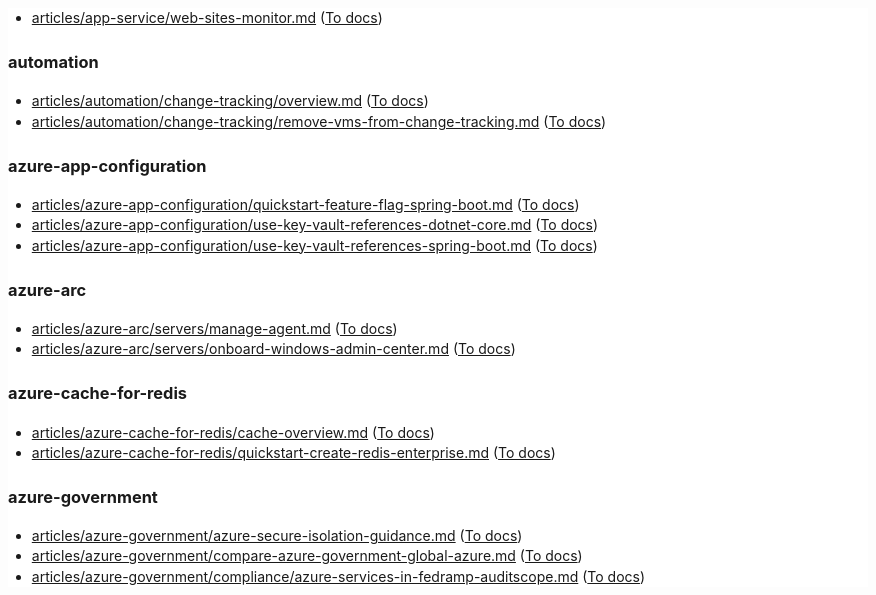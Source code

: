 - [articles/app-service/web-sites-monitor.md](https://github.com/MicrosoftDocs/azure-docs/compare/10a0b50..63d4ae4#diff-167009b5bf18cadbbc28af7f0885e8f6a100dac410f180de00b0938cbf4bafbb) ([To docs](https://docs.microsoft.com/en-us/azure/app-service/web-sites-monitor?WT.mc_id=AZ-MVP-5003408))
    
### automation
- [articles/automation/change-tracking/overview.md](https://github.com/MicrosoftDocs/azure-docs/compare/10a0b50..63d4ae4#diff-0a4737bded02c4e5a435842d8ddeb48bb85378072802ae9e7c6c4560dfc879bc) ([To docs](https://docs.microsoft.com/en-us/azure/automation/change-tracking/overview?WT.mc_id=AZ-MVP-5003408))
- [articles/automation/change-tracking/remove-vms-from-change-tracking.md](https://github.com/MicrosoftDocs/azure-docs/compare/10a0b50..63d4ae4#diff-61806f6006a95f9e2a4598e45e812acca6d123a72d9f13030800216cf8d3055c) ([To docs](https://docs.microsoft.com/en-us/azure/automation/change-tracking/remove-vms-from-change-tracking?WT.mc_id=AZ-MVP-5003408))
    
### azure-app-configuration
- [articles/azure-app-configuration/quickstart-feature-flag-spring-boot.md](https://github.com/MicrosoftDocs/azure-docs/compare/10a0b50..63d4ae4#diff-a67f90bc6fbb873b5c9457bd1aac9100dcf5a0eadbe7fa85260f05f9f9f5baa2) ([To docs](https://docs.microsoft.com/en-us/azure/azure-app-configuration/quickstart-feature-flag-spring-boot?WT.mc_id=AZ-MVP-5003408))
- [articles/azure-app-configuration/use-key-vault-references-dotnet-core.md](https://github.com/MicrosoftDocs/azure-docs/compare/10a0b50..63d4ae4#diff-cab34b550ad4665de7e413ece129e1a96d469e2f6790f74b1ce46fac4ead15e7) ([To docs](https://docs.microsoft.com/en-us/azure/azure-app-configuration/use-key-vault-references-dotnet-core?WT.mc_id=AZ-MVP-5003408))
- [articles/azure-app-configuration/use-key-vault-references-spring-boot.md](https://github.com/MicrosoftDocs/azure-docs/compare/10a0b50..63d4ae4#diff-74efbedb696918f0f6a40afebe6f8ebebc0e5cb33a3854d618d339e2b20f2b30) ([To docs](https://docs.microsoft.com/en-us/azure/azure-app-configuration/use-key-vault-references-spring-boot?WT.mc_id=AZ-MVP-5003408))
    
### azure-arc
- [articles/azure-arc/servers/manage-agent.md](https://github.com/MicrosoftDocs/azure-docs/compare/10a0b50..63d4ae4#diff-5cbe8ae7e5b10b381bda8a806e0b0642ba032666f286f0978a8157a961e6c3c5) ([To docs](https://docs.microsoft.com/en-us/azure/azure-arc/servers/manage-agent?WT.mc_id=AZ-MVP-5003408))
- [articles/azure-arc/servers/onboard-windows-admin-center.md](https://github.com/MicrosoftDocs/azure-docs/compare/10a0b50..63d4ae4#diff-eee5080a3e2d190317feadafb86f1220a06ebabeebf7721c133743d338fd8ffa) ([To docs](https://docs.microsoft.com/en-us/azure/azure-arc/servers/onboard-windows-admin-center?WT.mc_id=AZ-MVP-5003408))
    
### azure-cache-for-redis
- [articles/azure-cache-for-redis/cache-overview.md](https://github.com/MicrosoftDocs/azure-docs/compare/10a0b50..63d4ae4#diff-303cc81115cec046d3c0ee72a2077d6c51e53e0c69a808373d53018893fd6b08) ([To docs](https://docs.microsoft.com/en-us/azure/azure-cache-for-redis/cache-overview?WT.mc_id=AZ-MVP-5003408))
- [articles/azure-cache-for-redis/quickstart-create-redis-enterprise.md](https://github.com/MicrosoftDocs/azure-docs/compare/10a0b50..63d4ae4#diff-b2597e89a8c9be28f837085a2760f72935d54a13fe37d60b3dd5c29f13cc04c8) ([To docs](https://docs.microsoft.com/en-us/azure/azure-cache-for-redis/quickstart-create-redis-enterprise?WT.mc_id=AZ-MVP-5003408))
    
### azure-government
- [articles/azure-government/azure-secure-isolation-guidance.md](https://github.com/MicrosoftDocs/azure-docs/compare/10a0b50..63d4ae4#diff-895c01f0a6795d3a6e654a7abd622cf916ae7691daf4b17e0cafefb2ef176c1c) ([To docs](https://docs.microsoft.com/en-us/azure/azure-government/azure-secure-isolation-guidance?WT.mc_id=AZ-MVP-5003408))
- [articles/azure-government/compare-azure-government-global-azure.md](https://github.com/MicrosoftDocs/azure-docs/compare/10a0b50..63d4ae4#diff-f0a40c279f07d4b332e47387d9c6004c30d8652904ba509d436590a783826574) ([To docs](https://docs.microsoft.com/en-us/azure/azure-government/compare-azure-government-global-azure?WT.mc_id=AZ-MVP-5003408))
- [articles/azure-government/compliance/azure-services-in-fedramp-auditscope.md](https://github.com/MicrosoftDocs/azure-docs/compare/10a0b50..63d4ae4#diff-4bba0610df8a3c47cb3906202994e2dec62dd74eff41e11e624ce8cfebed4d00) ([To docs](https://docs.microsoft.com/en-us/azure/azure-government/compliance/azure-services-in-fedramp-auditscope?WT.mc_id=AZ-MVP-5003408))